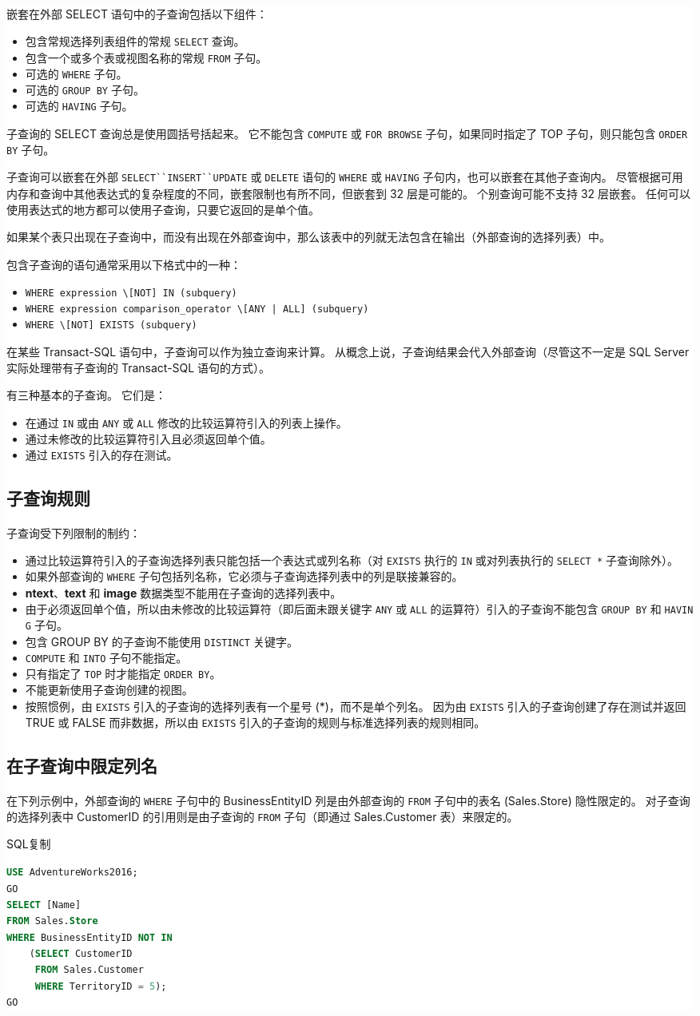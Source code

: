 ```sql
```

嵌套在外部 SELECT 语句中的子查询包括以下组件：

- 包含常规选择列表组件的常规 `SELECT` 查询。
- 包含一个或多个表或视图名称的常规 `FROM` 子句。
- 可选的 `WHERE` 子句。
- 可选的 `GROUP BY` 子句。
- 可选的 `HAVING` 子句。

子查询的 SELECT 查询总是使用圆括号括起来。 它不能包含 `COMPUTE` 或 `FOR BROWSE` 子句，如果同时指定了 TOP 子句，则只能包含 `ORDER BY` 子句。

子查询可以嵌套在外部 `SELECT``INSERT``UPDATE` 或 `DELETE` 语句的 `WHERE` 或 `HAVING` 子句内，也可以嵌套在其他子查询内。 尽管根据可用内存和查询中其他表达式的复杂程度的不同，嵌套限制也有所不同，但嵌套到 32 层是可能的。 个别查询可能不支持 32 层嵌套。 任何可以使用表达式的地方都可以使用子查询，只要它返回的是单个值。

如果某个表只出现在子查询中，而没有出现在外部查询中，那么该表中的列就无法包含在输出（外部查询的选择列表）中。

包含子查询的语句通常采用以下格式中的一种：

- `WHERE expression \[NOT] IN (subquery)`
- `WHERE expression comparison_operator \[ANY | ALL] (subquery)`
- `WHERE \[NOT] EXISTS (subquery)`

在某些 Transact-SQL 语句中，子查询可以作为独立查询来计算。 从概念上说，子查询结果会代入外部查询（尽管这不一定是 SQL Server 实际处理带有子查询的 Transact-SQL 语句的方式）。

有三种基本的子查询。 它们是：

- 在通过 `IN` 或由 `ANY` 或 `ALL` 修改的比较运算符引入的列表上操作。
- 通过未修改的比较运算符引入且必须返回单个值。
- 通过 `EXISTS` 引入的存在测试。

## 子查询规则

子查询受下列限制的制约：

- 通过比较运算符引入的子查询选择列表只能包括一个表达式或列名称（对 `EXISTS` 执行的 `IN` 或对列表执行的 `SELECT *` 子查询除外）。
- 如果外部查询的 `WHERE` 子句包括列名称，它必须与子查询选择列表中的列是联接兼容的。
- **ntext**、**text** 和 **image** 数据类型不能用在子查询的选择列表中。
- 由于必须返回单个值，所以由未修改的比较运算符（即后面未跟关键字 `ANY` 或 `ALL` 的运算符）引入的子查询不能包含 `GROUP BY` 和 `HAVING` 子句。
- 包含 GROUP BY 的子查询不能使用 `DISTINCT` 关键字。
- `COMPUTE` 和 `INTO` 子句不能指定。
- 只有指定了 `TOP` 时才能指定 `ORDER BY`。
- 不能更新使用子查询创建的视图。
- 按照惯例，由 `EXISTS` 引入的子查询的选择列表有一个星号 (*)，而不是单个列名。 因为由 `EXISTS` 引入的子查询创建了存在测试并返回 TRUE 或 FALSE 而非数据，所以由 `EXISTS` 引入的子查询的规则与标准选择列表的规则相同。

## 在子查询中限定列名

在下列示例中，外部查询的 `WHERE` 子句中的 BusinessEntityID 列是由外部查询的 `FROM` 子句中的表名 (Sales.Store) 隐性限定的。 对子查询的选择列表中 CustomerID 的引用则是由子查询的 `FROM` 子句（即通过 Sales.Customer 表）来限定的。

SQL复制

```sql
USE AdventureWorks2016;
GO
SELECT [Name]
FROM Sales.Store
WHERE BusinessEntityID NOT IN
    (SELECT CustomerID
     FROM Sales.Customer
     WHERE TerritoryID = 5);
GO
```
